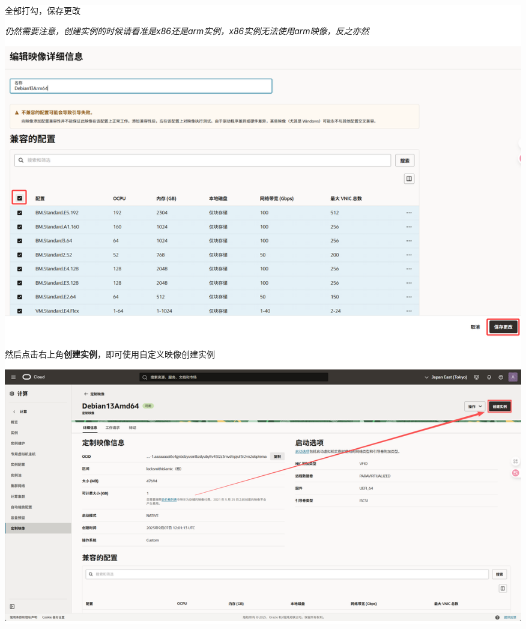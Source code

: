 全部打勾，保存更改

*仍然需要注意，创建实例的时候请看准是x86还是arm实例，x86实例无法使用arm映像，反之亦然*

![](../assets/images/2025-09-08-00-25-10-image.png)

然后点击右上角**创建实例**，即可使用自定义映像创建实例

![](../assets/images/2025-09-08-00-23-21-image.png)
